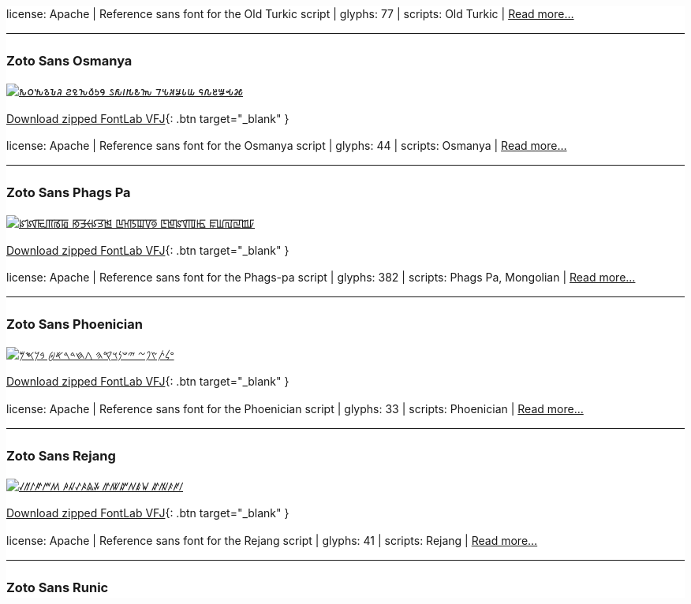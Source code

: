 license: Apache \| Reference sans font for the Old Turkic script \| glyphs: 77 \| scripts: Old Turkic \| [Read more…](zotosans-oldturkic/)

---


### Zoto Sans Osmanya

[![𐒌𐒆𐒓𐒈𐒊𐒚 𐒒𐒉𐒙𐒀𐒑𐒘 𐒖𐒅𐒃𐒄𐒕𐒝 𐒇𐒍𐒏𐒋𐒗𐒜 𐒛𐒐𐒔𐒁𐒂𐒎](images/zotosans-osmanya.svg)](zotosans-osmanya/)

[Download zipped FontLab VFJ](https://downgit.github.io/#/home?url=https://github.com/fontlabcom/getgo-fonts/blob/main/getgo-fonts/apache/zotosans/zotosans-osmanya.vfj){: .btn target="_blank" }

license: Apache \| Reference sans font for the Osmanya script \| glyphs: 44 \| scripts: Osmanya \| [Read more…](zotosans-osmanya/)

---


### Zoto Sans Phags Pa

[![ꡜꡤꡩꡕꡏꡂ ꡐꡗꡡꡯꡭꡓ ꡖꡘꡑꡉꡧꡟ ꡇꡁꡰꡄꡲꡥ ꡀꡆꡌꡙꡪꡠ](images/zotosans-phagspa.svg)](zotosans-phagspa/)

[Download zipped FontLab VFJ](https://downgit.github.io/#/home?url=https://github.com/fontlabcom/getgo-fonts/blob/main/getgo-fonts/apache/zotosans/zotosans-phagspa.vfj){: .btn target="_blank" }

license: Apache \| Reference sans font for the Phags-pa script \| glyphs: 382 \| scripts: Phags Pa, Mongolian \| [Read more…](zotosans-phagspa/)

---


### Zoto Sans Phoenician

[![𐤏𐤋𐤕𐤑𐤐𐤆 𐤉𐤔𐤍𐤅𐤒𐤄 𐤂𐤇𐤃𐤓𐤀𐤈 𐤁𐤊𐤎𐤌](images/zotosans-phoenician.svg)](zotosans-phoenician/)

[Download zipped FontLab VFJ](https://downgit.github.io/#/home?url=https://github.com/fontlabcom/getgo-fonts/blob/main/getgo-fonts/apache/zotosans/zotosans-phoenician.vfj){: .btn target="_blank" }

license: Apache \| Reference sans font for the Phoenician script \| glyphs: 33 \| scripts: Phoenician \| [Read more…](zotosans-phoenician/)

---


### Zoto Sans Rejang

[![ꤶꥀꤱꤺꤻꤵ ꤳꥂꥁꤴꥃꤸ ꤼꥄꥅꤾꤹꤿ ꤽꤲꤰꥆꤷ](images/zotosans-rejang.svg)](zotosans-rejang/)

[Download zipped FontLab VFJ](https://downgit.github.io/#/home?url=https://github.com/fontlabcom/getgo-fonts/blob/main/getgo-fonts/apache/zotosans/zotosans-rejang.vfj){: .btn target="_blank" }

license: Apache \| Reference sans font for the Rejang script \| glyphs: 41 \| scripts: Rejang \| [Read more…](zotosans-rejang/)

---


### Zoto Sans Runic
